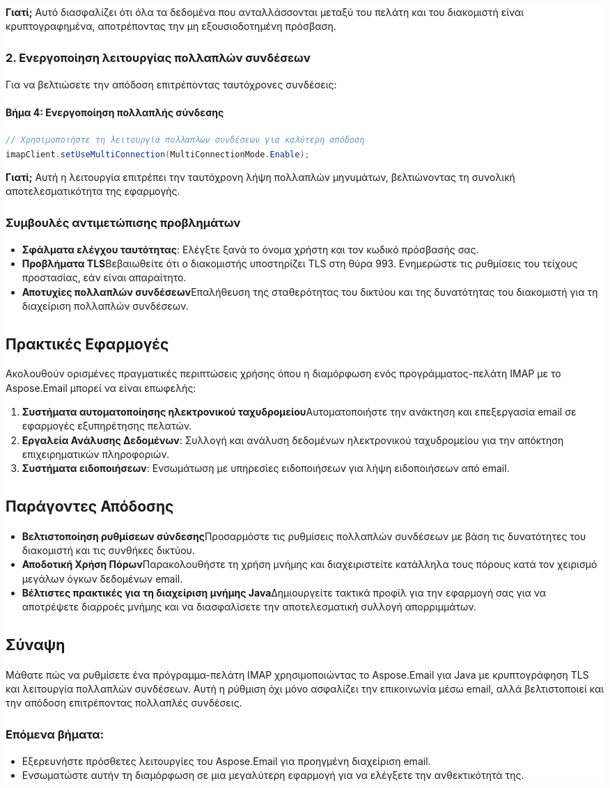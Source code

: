 **Γιατί;** Αυτό διασφαλίζει ότι όλα τα δεδομένα που ανταλλάσσονται μεταξύ του πελάτη και του διακομιστή είναι κρυπτογραφημένα, αποτρέποντας την μη εξουσιοδοτημένη πρόσβαση.

### 2. Ενεργοποίηση λειτουργίας πολλαπλών συνδέσεων

Για να βελτιώσετε την απόδοση επιτρέποντας ταυτόχρονες συνδέσεις:

#### Βήμα 4: Ενεργοποίηση πολλαπλής σύνδεσης
```java
// Χρησιμοποιήστε τη λειτουργία πολλαπλών συνδέσεων για καλύτερη απόδοση
imapClient.setUseMultiConnection(MultiConnectionMode.Enable);
```

**Γιατί;** Αυτή η λειτουργία επιτρέπει την ταυτόχρονη λήψη πολλαπλών μηνυμάτων, βελτιώνοντας τη συνολική αποτελεσματικότητα της εφαρμογής.

### Συμβουλές αντιμετώπισης προβλημάτων

- **Σφάλματα ελέγχου ταυτότητας**: Ελέγξτε ξανά το όνομα χρήστη και τον κωδικό πρόσβασής σας.
- **Προβλήματα TLS**Βεβαιωθείτε ότι ο διακομιστής υποστηρίζει TLS στη θύρα 993. Ενημερώστε τις ρυθμίσεις του τείχους προστασίας, εάν είναι απαραίτητο.
- **Αποτυχίες πολλαπλών συνδέσεων**Επαλήθευση της σταθερότητας του δικτύου και της δυνατότητας του διακομιστή για τη διαχείριση πολλαπλών συνδέσεων.

## Πρακτικές Εφαρμογές

Ακολουθούν ορισμένες πραγματικές περιπτώσεις χρήσης όπου η διαμόρφωση ενός προγράμματος-πελάτη IMAP με το Aspose.Email μπορεί να είναι επωφελής:

1. **Συστήματα αυτοματοποίησης ηλεκτρονικού ταχυδρομείου**Αυτοματοποιήστε την ανάκτηση και επεξεργασία email σε εφαρμογές εξυπηρέτησης πελατών.
2. **Εργαλεία Ανάλυσης Δεδομένων**: Συλλογή και ανάλυση δεδομένων ηλεκτρονικού ταχυδρομείου για την απόκτηση επιχειρηματικών πληροφοριών.
3. **Συστήματα ειδοποιήσεων**: Ενσωμάτωση με υπηρεσίες ειδοποιήσεων για λήψη ειδοποιήσεων από email.

## Παράγοντες Απόδοσης

- **Βελτιστοποίηση ρυθμίσεων σύνδεσης**Προσαρμόστε τις ρυθμίσεις πολλαπλών συνδέσεων με βάση τις δυνατότητες του διακομιστή και τις συνθήκες δικτύου.
- **Αποδοτική Χρήση Πόρων**Παρακολουθήστε τη χρήση μνήμης και διαχειριστείτε κατάλληλα τους πόρους κατά τον χειρισμό μεγάλων όγκων δεδομένων email.
- **Βέλτιστες πρακτικές για τη διαχείριση μνήμης Java**Δημιουργείτε τακτικά προφίλ για την εφαρμογή σας για να αποτρέψετε διαρροές μνήμης και να διασφαλίσετε την αποτελεσματική συλλογή απορριμμάτων.

## Σύναψη

Μάθατε πώς να ρυθμίσετε ένα πρόγραμμα-πελάτη IMAP χρησιμοποιώντας το Aspose.Email για Java με κρυπτογράφηση TLS και λειτουργία πολλαπλών συνδέσεων. Αυτή η ρύθμιση όχι μόνο ασφαλίζει την επικοινωνία μέσω email, αλλά βελτιστοποιεί και την απόδοση επιτρέποντας πολλαπλές συνδέσεις.

### Επόμενα βήματα:
- Εξερευνήστε πρόσθετες λειτουργίες του Aspose.Email για προηγμένη διαχείριση email.
- Ενσωματώστε αυτήν τη διαμόρφωση σε μια μεγαλύτερη εφαρμογή για να ελέγξετε την ανθεκτικότητά της.
